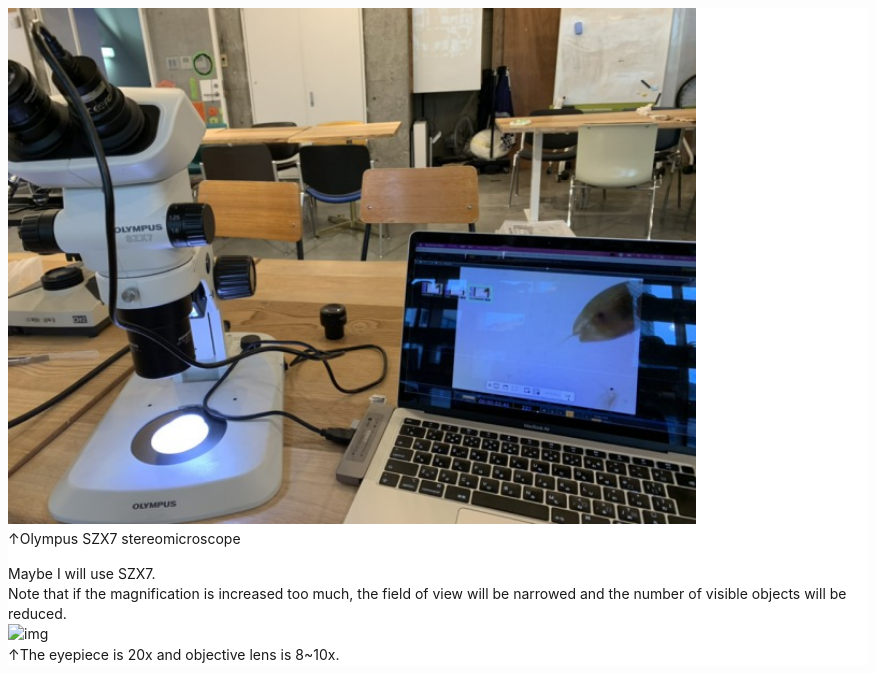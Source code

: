 <img width="80%" alt="img" src="images/2.jpeg"><br>
↑Olympus SZX7 stereomicroscope

Maybe I will use SZX7.<br>
Note that if the magnification is increased too much, the field of view will be narrowed and the number of visible objects will be reduced.<br>
<img alt="img" src="images/1.gif"><br>
↑The eyepiece is 20x and objective lens is 8~10x.